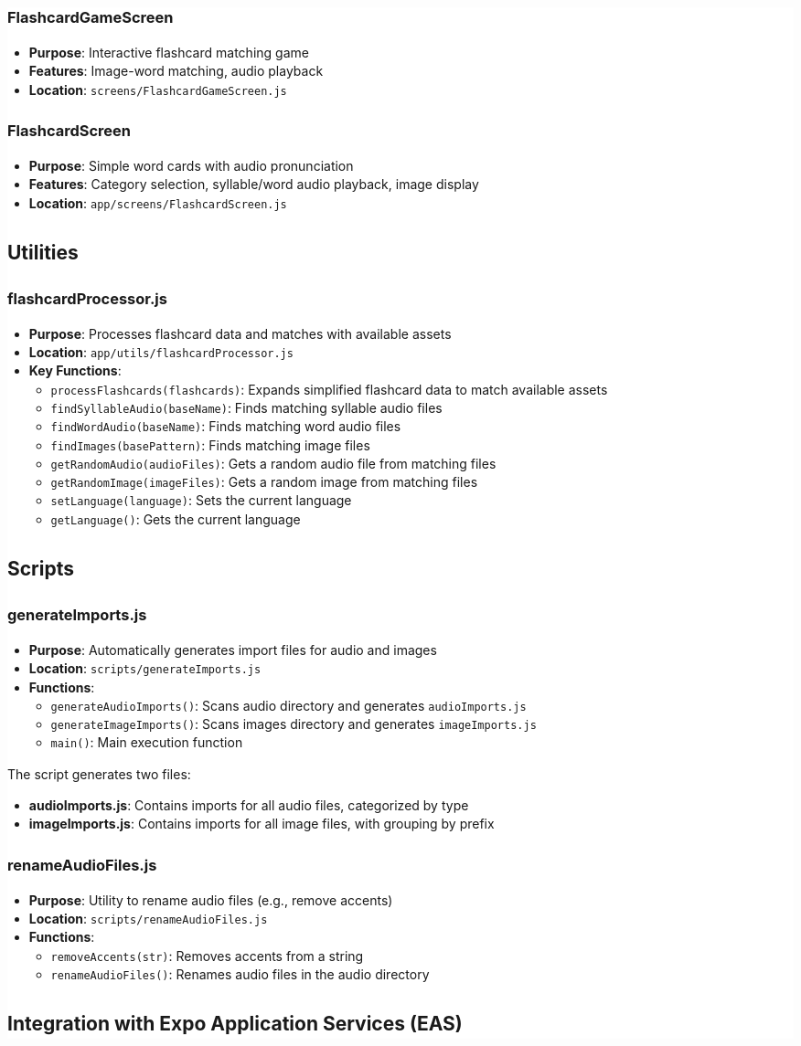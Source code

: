 ### FlashcardGameScreen
- **Purpose**: Interactive flashcard matching game
- **Features**: Image-word matching, audio playback
- **Location**: `screens/FlashcardGameScreen.js`

### FlashcardScreen
- **Purpose**: Simple word cards with audio pronunciation
- **Features**: Category selection, syllable/word audio playback, image display
- **Location**: `app/screens/FlashcardScreen.js`

## Utilities

### flashcardProcessor.js
- **Purpose**: Processes flashcard data and matches with available assets
- **Location**: `app/utils/flashcardProcessor.js`
- **Key Functions**:
  - `processFlashcards(flashcards)`: Expands simplified flashcard data to match available assets
  - `findSyllableAudio(baseName)`: Finds matching syllable audio files
  - `findWordAudio(baseName)`: Finds matching word audio files
  - `findImages(basePattern)`: Finds matching image files
  - `getRandomAudio(audioFiles)`: Gets a random audio file from matching files
  - `getRandomImage(imageFiles)`: Gets a random image from matching files
  - `setLanguage(language)`: Sets the current language
  - `getLanguage()`: Gets the current language

## Scripts

### generateImports.js
- **Purpose**: Automatically generates import files for audio and images
- **Location**: `scripts/generateImports.js`
- **Functions**:
  - `generateAudioImports()`: Scans audio directory and generates `audioImports.js`
  - `generateImageImports()`: Scans images directory and generates `imageImports.js`
  - `main()`: Main execution function

The script generates two files:
- **audioImports.js**: Contains imports for all audio files, categorized by type
- **imageImports.js**: Contains imports for all image files, with grouping by prefix

### renameAudioFiles.js
- **Purpose**: Utility to rename audio files (e.g., remove accents)
- **Location**: `scripts/renameAudioFiles.js`
- **Functions**:
  - `removeAccents(str)`: Removes accents from a string
  - `renameAudioFiles()`: Renames audio files in the audio directory

## Integration with Expo Application Services (EAS)
